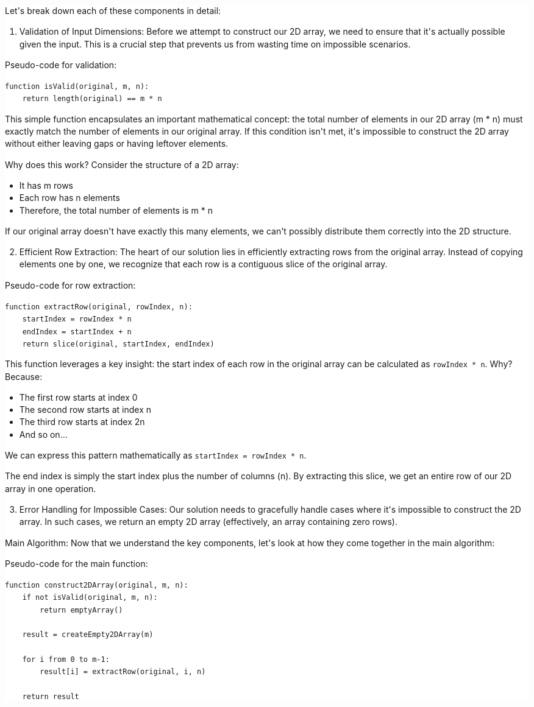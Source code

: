 Let's break down each of these components in detail:

1. Validation of Input Dimensions:
Before we attempt to construct our 2D array, we need to ensure that it's actually possible given the input. This is a crucial step that prevents us from wasting time on impossible scenarios.

Pseudo-code for validation:
```
function isValid(original, m, n):
    return length(original) == m * n
```

This simple function encapsulates an important mathematical concept: the total number of elements in our 2D array (m * n) must exactly match the number of elements in our original array. If this condition isn't met, it's impossible to construct the 2D array without either leaving gaps or having leftover elements.

Why does this work? Consider the structure of a 2D array:
- It has m rows
- Each row has n elements
- Therefore, the total number of elements is m * n

If our original array doesn't have exactly this many elements, we can't possibly distribute them correctly into the 2D structure.

2. Efficient Row Extraction:
The heart of our solution lies in efficiently extracting rows from the original array. Instead of copying elements one by one, we recognize that each row is a contiguous slice of the original array.

Pseudo-code for row extraction:
```
function extractRow(original, rowIndex, n):
    startIndex = rowIndex * n
    endIndex = startIndex + n
    return slice(original, startIndex, endIndex)
```

This function leverages a key insight: the start index of each row in the original array can be calculated as `rowIndex * n`. Why? Because:
- The first row starts at index 0
- The second row starts at index n
- The third row starts at index 2n
- And so on...

We can express this pattern mathematically as `startIndex = rowIndex * n`.

The end index is simply the start index plus the number of columns (n). By extracting this slice, we get an entire row of our 2D array in one operation.

3. Error Handling for Impossible Cases:
Our solution needs to gracefully handle cases where it's impossible to construct the 2D array. In such cases, we return an empty 2D array (effectively, an array containing zero rows).

Main Algorithm:
Now that we understand the key components, let's look at how they come together in the main algorithm:

Pseudo-code for the main function:
```
function construct2DArray(original, m, n):
    if not isValid(original, m, n):
        return emptyArray()
    
    result = createEmpty2DArray(m)
    
    for i from 0 to m-1:
        result[i] = extractRow(original, i, n)
    
    return result
```
